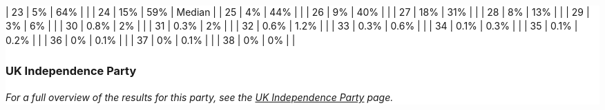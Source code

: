 | 23 | 5% | 64% |  |
| 24 | 15% | 59% | Median |
| 25 | 4% | 44% |  |
| 26 | 9% | 40% |  |
| 27 | 18% | 31% |  |
| 28 | 8% | 13% |  |
| 29 | 3% | 6% |  |
| 30 | 0.8% | 2% |  |
| 31 | 0.3% | 2% |  |
| 32 | 0.6% | 1.2% |  |
| 33 | 0.3% | 0.6% |  |
| 34 | 0.1% | 0.3% |  |
| 35 | 0.1% | 0.2% |  |
| 36 | 0% | 0.1% |  |
| 37 | 0% | 0.1% |  |
| 38 | 0% | 0% |  |

### UK Independence Party

*For a full overview of the results for this party, see the [UK Independence Party](party-ukindependenceparty.html) page.*
